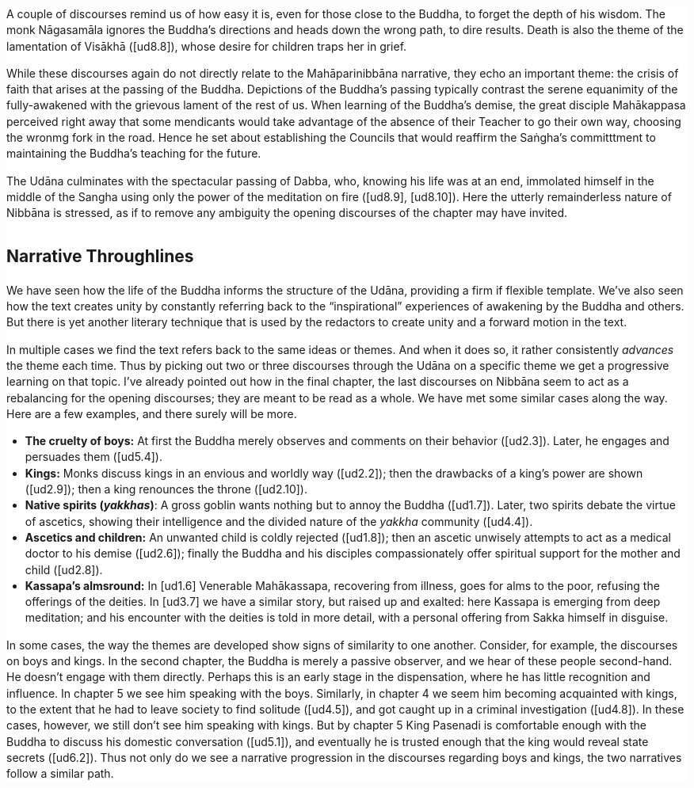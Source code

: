 A couple of discourses remind us of how easy it is, even for those close to the Buddha, to forget the depth of his wisdom. The monk Nāgasamāla ignores the Buddha’s directions and heads down the wrong path, to dire results. Death is also the theme of the lamentation of Visākhā ([ud8.8]), whose desire for children traps her in grief. 

While these discourses again do not directly relate to the Mahāparinibbāna narrative, they echo an important theme: the crisis of faith that arises at the passing of the Buddha. Depictions of the Buddha’s passing typically contrast the serene equanimity of the fully-awakened with the grievous lament of the rest of us. When learning of the Buddha’s demise, the great disciple Mahākappasa perceived right away that some mendicants would take advantage of the absence of their Teacher to go their own way, choosing the wronmg fork in the road. Hence he set about establishing the Councils that would reaffirm the Saṅgha’s committtment to maintaining the Buddha’s teaching for the future.

The Udāna culminates with the spectacular passing of Dabba, who, knowing his life was at an end, immolated himself in the middle of the Sangha using only the power of the meditation on fire ([ud8.9], [ud8.10]). Here the utterly remainderless nature of Nibbāna is stressed, as if to remove any ambiguity the opening discourses of the chapter may have invited. 

## Narrative Throughlines

We have seen how the life of the Buddha informs the structure of the Udāna, providing a firm if flexible template. We’ve also seen how the text creates unity by constantly referring back to the “inspirational” experiences of awakening by the Buddha and others. But there is yet another literary technique that is used by the redactors to create unity and a forward motion in the text. 

In multiple cases we find the text refers back to the same ideas or themes. And when it does so, it rather consistently *advances* the theme each time. Thus by picking out two or three discourses through the Udāna on a specific theme we get a progressive learning on that topic. I’ve already pointed out how in the final chapter, the last discourses on Nibbāna seem to act as a rebalancing for the opening discourses; they are meant to be read as a whole. We have met some similar cases along the way. Here are a few examples, and there surely will be more.

- **The cruelty of boys:** At first the Buddha merely observes and comments on their behavior ([ud2.3]). Later, he engages and persuades them ([ud5.4]).
- **Kings:** Monks discuss kings in an envious and worldly way ([ud2.2]); then the drawbacks of a king’s power are shown ([ud2.9]); then a king renounces the throne ([ud2.10]).
 - **Native spirits (_yakkhas_)**: A gross goblin wants nothing but to annoy the Buddha ([ud1.7]). Later, two spirits debate the virtue of ascetics, showing their intelligence and the divided nature of the _yakkha_ community ([ud4.4]).
- **Ascetics and children:** An unwanted child is coldly rejected ([ud1.8]); then an ascetic unwisely attempts to act as a medical doctor to his demise ([ud2.6]); finally the Buddha and his disciples compassionately offer spiritual support for the mother and child ([ud2.8]).
- **Kassapa’s almsround:** In [ud1.6] Venerable Mahākassapa, recovering from illness, goes for alms to the poor, refusing the offerings of the deities. In [ud3.7] we have a similar story, but raised up and exalted: here Kassapa is emerging from deep meditation; and his encounter with the deities is told in more detail, with a personal offering from Sakka himself in disguise.

In some cases, the way the themes are developed show signs of similarity to one another. Consider, for example, the discourses on boys and kings. In the second chapter, the Buddha is merely a passive observer, and we hear of these people second-hand. He doesn’t engage with them directly. Perhaps this is an early stage in the dispensation, where he has little recognition and influence. In chapter 5 we see him speaking with the boys. Similarly, in chapter 4 we seem him becoming acquainted with kings, to the extent that he had to leave society to find solitude ([ud4.5]), and got caught up in a criminal investigation ([ud4.8]). In these cases, however, we still don’t see him speaking with kings. But by chapter 5 King Pasenadi is comfortable enough with the Buddha to discuss his domestic conversation ([ud5.1]), and eventually he is trusted enough that the king would reveal state secrets ([ud6.2]). Thus not only do we see a narrative progression in the discourses regarding boys and kings, the two narratives follow a similar path.

